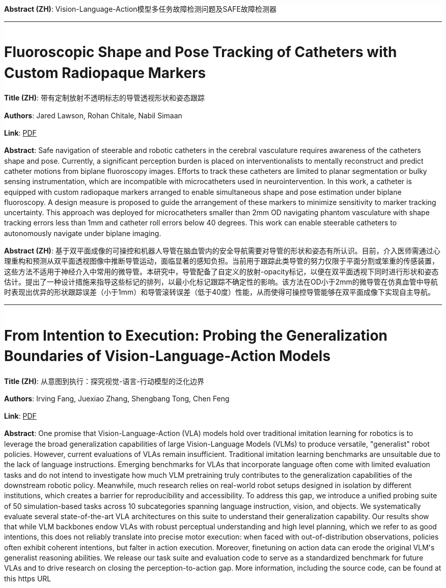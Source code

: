 **Abstract (ZH)**: Vision-Language-Action模型多任务故障检测问题及SAFE故障检测器 

---
# Fluoroscopic Shape and Pose Tracking of Catheters with Custom Radiopaque Markers 

**Title (ZH)**: 带有定制放射不透明标志的导管透视形状和姿态跟踪 

**Authors**: Jared Lawson, Rohan Chitale, Nabil Simaan  

**Link**: [PDF](https://arxiv.org/pdf/2506.09934)  

**Abstract**: Safe navigation of steerable and robotic catheters in the cerebral vasculature requires awareness of the catheters shape and pose. Currently, a significant perception burden is placed on interventionalists to mentally reconstruct and predict catheter motions from biplane fluoroscopy images. Efforts to track these catheters are limited to planar segmentation or bulky sensing instrumentation, which are incompatible with microcatheters used in neurointervention. In this work, a catheter is equipped with custom radiopaque markers arranged to enable simultaneous shape and pose estimation under biplane fluoroscopy. A design measure is proposed to guide the arrangement of these markers to minimize sensitivity to marker tracking uncertainty. This approach was deployed for microcatheters smaller than 2mm OD navigating phantom vasculature with shape tracking errors less than 1mm and catheter roll errors below 40 degrees. This work can enable steerable catheters to autonomously navigate under biplane imaging. 

**Abstract (ZH)**: 基于双平面成像的可操控和机器人导管在脑血管内的安全导航需要对导管的形状和姿态有所认识。目前，介入医师需通过心理重构和预测从双平面透视图像中推断导管运动，面临显著的感知负担。当前用于跟踪此类导管的努力仅限于平面分割或笨重的传感装置，这些方法不适用于神经介入中常用的微导管。本研究中，导管配备了自定义的放射-opacity标记，以便在双平面透视下同时进行形状和姿态估计。提出了一种设计措施来指导这些标记的排列，以最小化标记跟踪不确定性的影响。该方法在OD小于2mm的微导管在仿真血管中导航时表现出优异的形状跟踪误差（小于1mm）和导管滚转误差（低于40度）性能，从而使得可操控导管能够在双平面成像下实现自主导航。 

---
# From Intention to Execution: Probing the Generalization Boundaries of Vision-Language-Action Models 

**Title (ZH)**: 从意图到执行：探究视觉-语言-行动模型的泛化边界 

**Authors**: Irving Fang, Juexiao Zhang, Shengbang Tong, Chen Feng  

**Link**: [PDF](https://arxiv.org/pdf/2506.09930)  

**Abstract**: One promise that Vision-Language-Action (VLA) models hold over traditional imitation learning for robotics is to leverage the broad generalization capabilities of large Vision-Language Models (VLMs) to produce versatile, "generalist" robot policies. However, current evaluations of VLAs remain insufficient. Traditional imitation learning benchmarks are unsuitable due to the lack of language instructions. Emerging benchmarks for VLAs that incorporate language often come with limited evaluation tasks and do not intend to investigate how much VLM pretraining truly contributes to the generalization capabilities of the downstream robotic policy. Meanwhile, much research relies on real-world robot setups designed in isolation by different institutions, which creates a barrier for reproducibility and accessibility. To address this gap, we introduce a unified probing suite of 50 simulation-based tasks across 10 subcategories spanning language instruction, vision, and objects. We systematically evaluate several state-of-the-art VLA architectures on this suite to understand their generalization capability. Our results show that while VLM backbones endow VLAs with robust perceptual understanding and high level planning, which we refer to as good intentions, this does not reliably translate into precise motor execution: when faced with out-of-distribution observations, policies often exhibit coherent intentions, but falter in action execution. Moreover, finetuning on action data can erode the original VLM's generalist reasoning abilities. We release our task suite and evaluation code to serve as a standardized benchmark for future VLAs and to drive research on closing the perception-to-action gap. More information, including the source code, can be found at this https URL 
